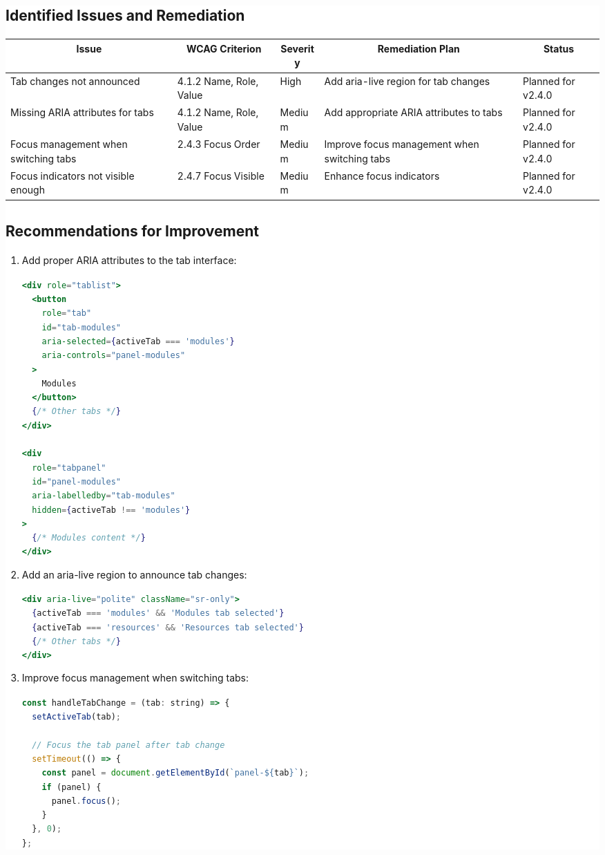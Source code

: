 ## Identified Issues and Remediation

| Issue | WCAG Criterion | Severity | Remediation Plan | Status |
|-------|----------------|----------|------------------|--------|
| Tab changes not announced | 4.1.2 Name, Role, Value | High | Add aria-live region for tab changes | Planned for v2.4.0 |
| Missing ARIA attributes for tabs | 4.1.2 Name, Role, Value | Medium | Add appropriate ARIA attributes to tabs | Planned for v2.4.0 |
| Focus management when switching tabs | 2.4.3 Focus Order | Medium | Improve focus management when switching tabs | Planned for v2.4.0 |
| Focus indicators not visible enough | 2.4.7 Focus Visible | Medium | Enhance focus indicators | Planned for v2.4.0 |

## Recommendations for Improvement

1. Add proper ARIA attributes to the tab interface:
   ```jsx
   <div role="tablist">
     <button 
       role="tab" 
       id="tab-modules" 
       aria-selected={activeTab === 'modules'} 
       aria-controls="panel-modules"
     >
       Modules
     </button>
     {/* Other tabs */}
   </div>
   
   <div 
     role="tabpanel" 
     id="panel-modules" 
     aria-labelledby="tab-modules"
     hidden={activeTab !== 'modules'}
   >
     {/* Modules content */}
   </div>
   ```

2. Add an aria-live region to announce tab changes:
   ```jsx
   <div aria-live="polite" className="sr-only">
     {activeTab === 'modules' && 'Modules tab selected'}
     {activeTab === 'resources' && 'Resources tab selected'}
     {/* Other tabs */}
   </div>
   ```

3. Improve focus management when switching tabs:
   ```jsx
   const handleTabChange = (tab: string) => {
     setActiveTab(tab);
     
     // Focus the tab panel after tab change
     setTimeout(() => {
       const panel = document.getElementById(`panel-${tab}`);
       if (panel) {
         panel.focus();
       }
     }, 0);
   };
   ```
